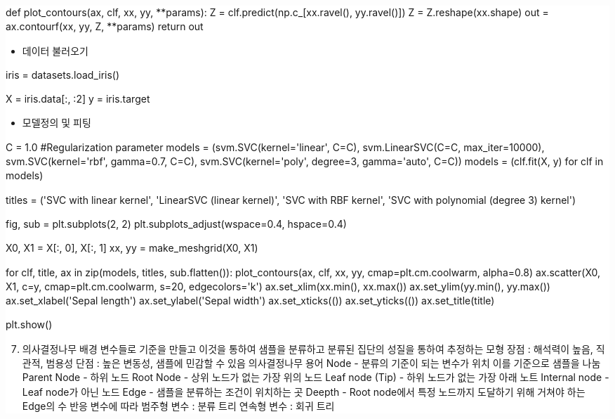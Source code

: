 
def plot_contours(ax, clf, xx, yy, **params):
    Z = clf.predict(np.c_[xx.ravel(), yy.ravel()])
    Z = Z.reshape(xx.shape)
    out = ax.contourf(xx, yy, Z, **params)
    return out

- 데이터 불러오기

iris = datasets.load_iris()

X = iris.data[:, :2]
y = iris.target

- 모델정의 및 피팅

C = 1.0 #Regularization parameter
models = (svm.SVC(kernel='linear', C=C),
          svm.LinearSVC(C=C, max_iter=10000),
          svm.SVC(kernel='rbf', gamma=0.7, C=C),
          svm.SVC(kernel='poly', degree=3, gamma='auto', C=C))
models = (clf.fit(X, y) for clf in models)

titles = ('SVC with linear kernel',
          'LinearSVC (linear kernel)',
          'SVC with RBF kernel',
          'SVC with polynomial (degree 3) kernel')

fig, sub = plt.subplots(2, 2)
plt.subplots_adjust(wspace=0.4, hspace=0.4)

X0, X1 = X[:, 0], X[:, 1]
xx, yy = make_meshgrid(X0, X1)

for clf, title, ax in zip(models, titles, sub.flatten()):
    plot_contours(ax, clf, xx, yy,
                  cmap=plt.cm.coolwarm, alpha=0.8)
    ax.scatter(X0, X1, c=y, cmap=plt.cm.coolwarm, s=20, edgecolors='k')
    ax.set_xlim(xx.min(), xx.max())
    ax.set_ylim(yy.min(), yy.max())
    ax.set_xlabel('Sepal length')
    ax.set_ylabel('Sepal width')
    ax.set_xticks(())
    ax.set_yticks(())
    ax.set_title(title)

plt.show()

7. 의사결정나무 배경
변수들로 기준을 만들고 이것을 통하여 샘플을 분류하고 분류된 집단의 성질을 통하여 추정하는 모형
장점 : 해석력이 높음, 직관적, 범용성
단점 : 높은 변동성, 샘플에 민감할 수 있음
의사결정나무 용어
Node - 분류의 기준이 되는 변수가 위치 이를 기준으로 샘플을 나눔
Parent Node - 하위 노드
Root Node - 상위 노드가 없는 가장 위의 노드
Leaf node (Tip) - 하위 노드가 없는 가장 아래 노트
Internal node - Leaf node가 아닌 노드
Edge - 샘플을 분류하는 조건이 위치하는 곳
Deepth - Root node에서 특정 노드까지 도달하기 위해 거쳐야 하는 Edge의 수
반응 변수에 따라
범주형 변수 : 분류 트리
연속형 변수 : 회귀 트리 
